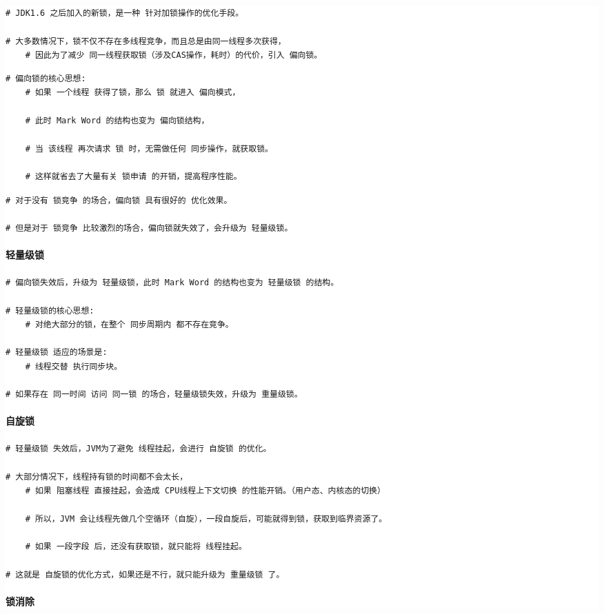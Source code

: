 ```shell
# JDK1.6 之后加入的新锁，是一种 针对加锁操作的优化手段。

# 大多数情况下，锁不仅不存在多线程竞争，而且总是由同一线程多次获得，
	# 因此为了减少 同一线程获取锁（涉及CAS操作，耗时）的代价，引入 偏向锁。
```

```shell
# 偏向锁的核心思想:
	# 如果 一个线程 获得了锁，那么 锁 就进入 偏向模式，
	
	# 此时 Mark Word 的结构也变为 偏向锁结构，
	
	# 当 该线程 再次请求 锁 时，无需做任何 同步操作，就获取锁。
	
	# 这样就省去了大量有关 锁申请 的开销，提高程序性能。
```

```shell
# 对于没有 锁竞争 的场合，偏向锁 具有很好的 优化效果。

# 但是对于 锁竞争 比较激烈的场合，偏向锁就失效了，会升级为 轻量级锁。
```

#### 轻量级锁

```shell
# 偏向锁失效后，升级为 轻量级锁，此时 Mark Word 的结构也变为 轻量级锁 的结构。

# 轻量级锁的核心思想:
	# 对绝大部分的锁，在整个 同步周期内 都不存在竞争。
	
# 轻量级锁 适应的场景是:
	# 线程交替 执行同步块。
	
# 如果存在 同一时间 访问 同一锁 的场合，轻量级锁失效，升级为 重量级锁。
```

#### 自旋锁

```shell
# 轻量级锁 失效后，JVM为了避免 线程挂起，会进行 自旋锁 的优化。

# 大部分情况下，线程持有锁的时间都不会太长，
	# 如果 阻塞线程 直接挂起，会造成 CPU线程上下文切换 的性能开销。（用户态、内核态的切换）
	
	# 所以，JVM 会让线程先做几个空循环（自旋），一段自旋后，可能就得到锁，获取到临界资源了。
	
	# 如果 一段字段 后，还没有获取锁，就只能将 线程挂起。
	
# 这就是 自旋锁的优化方式，如果还是不行，就只能升级为 重量级锁 了。
```

#### 锁消除
